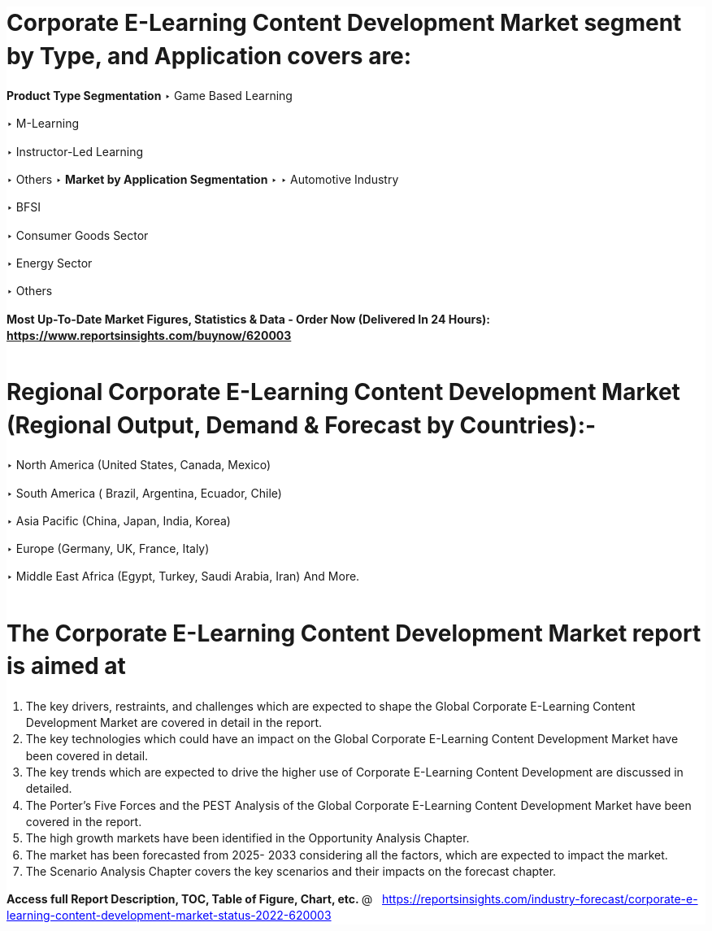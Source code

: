 # <strong>Corporate E-Learning Content Development Market segment by Type, and Application covers are:</strong>

<strong>Product Type Segmentation</strong>
‣
Game Based Learning

‣ M-Learning

‣ Instructor-Led Learning

‣ Others
‣ 
<strong>Market by Application Segmentation</strong>
‣
‣  Automotive Industry

‣ BFSI

‣ Consumer Goods Sector

‣ Energy Sector

‣ Others

<strong>Most Up-To-Date Market Figures, Statistics & Data - Order Now (Delivered In 24 Hours): <a href=https://www.reportsinsights.com/buynow/620003>https://www.reportsinsights.com/buynow/620003</a></strong>

# <strong>Regional Corporate E-Learning Content Development Market (Regional Output, Demand &amp; Forecast by Countries):-</strong>

‣ North America (United States, Canada, Mexico)

‣ South America ( Brazil, Argentina, Ecuador, Chile)

‣ Asia Pacific (China, Japan, India, Korea)

‣ Europe (Germany, UK, France, Italy)

‣ Middle East Africa (Egypt, Turkey, Saudi Arabia, Iran) And More.

# <strong>The Corporate E-Learning Content Development Market report is aimed at</strong>
<ol>
  <li>The key drivers, restraints, and challenges which are expected to shape the Global Corporate E-Learning Content Development Market are covered in detail in the report.</li>
  <li>The key technologies which could have an impact on the Global Corporate E-Learning Content Development Market have been covered in detail.</li>
  <li>The key trends which are expected to drive the higher use of Corporate E-Learning Content Development are discussed in detailed.</li>
  <li>The Porter’s Five Forces and the PEST Analysis of the Global Corporate E-Learning Content Development Market have been covered in the report.</li>
  <li>The high growth markets have been identified in the Opportunity Analysis Chapter.</li>
  <li>The market has been forecasted from 2025- 2033 considering all the factors, which are expected to impact the market.</li>
  <li>The Scenario Analysis Chapter covers the key scenarios and their impacts on the forecast chapter.</li>
</ol>
<strong>Access full Report Description, TOC, Table of Figure, Chart, etc. </strong>@   <a href=https://reportsinsights.com/industry-forecast/corporate-e-learning-content-development-market-status-2022-620003 style=color:#0000ff;>https://reportsinsights.com/industry-forecast/corporate-e-learning-content-development-market-status-2022-620003</a>
